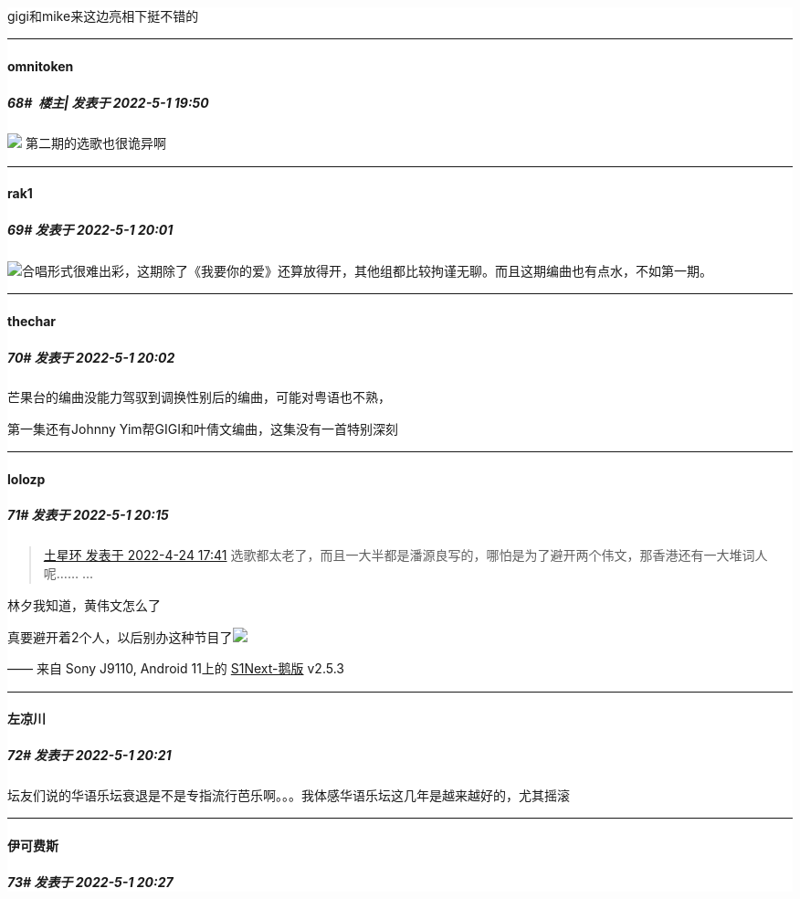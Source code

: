 gigi和mike来这边亮相下挺不错的



*****

####  omnitoken  
##### 68#         楼主| 发表于 2022-5-1 19:50

<img src="https://static.saraba1st.com/image/smiley/face2017/001.png" referrerpolicy="no-referrer"> 第二期的选歌也很诡异啊



*****

####  rak1  
##### 69#       发表于 2022-5-1 20:01

<img src="https://static.saraba1st.com/image/smiley/face2017/117.png" referrerpolicy="no-referrer">合唱形式很难出彩，这期除了《我要你的爱》还算放得开，其他组都比较拘谨无聊。而且这期编曲也有点水，不如第一期。

*****

####  thechar  
##### 70#       发表于 2022-5-1 20:02

芒果台的编曲没能力驾驭到调换性别后的编曲，可能对粤语也不熟，

第一集还有Johnny Yim帮GIGI和叶倩文编曲，这集没有一首特别深刻



*****

####  lolozp  
##### 71#       发表于 2022-5-1 20:15

<blockquote><a href="httphttps://bbs.saraba1st.com/2b/forum.php?mod=redirect&amp;goto=findpost&amp;pid=55569860&amp;ptid=2066116" target="_blank">土星环 发表于 2022-4-24 17:41</a>
选歌都太老了，而且一大半都是潘源良写的，哪怕是为了避开两个伟文，那香港还有一大堆词人呢…… ...</blockquote>
林夕我知道，黄伟文怎么了

真要避开着2个人，以后别办这种节目了<img src="https://static.saraba1st.com/image/smiley/face2017/068.png" referrerpolicy="no-referrer">

—— 来自 Sony J9110, Android 11上的 [S1Next-鹅版](https://github.com/ykrank/S1-Next/releases) v2.5.3

*****

####  左凉川  
##### 72#       发表于 2022-5-1 20:21

坛友们说的华语乐坛衰退是不是专指流行芭乐啊。。。我体感华语乐坛这几年是越来越好的，尤其摇滚



*****

####  伊可费斯  
##### 73#       发表于 2022-5-1 20:27

